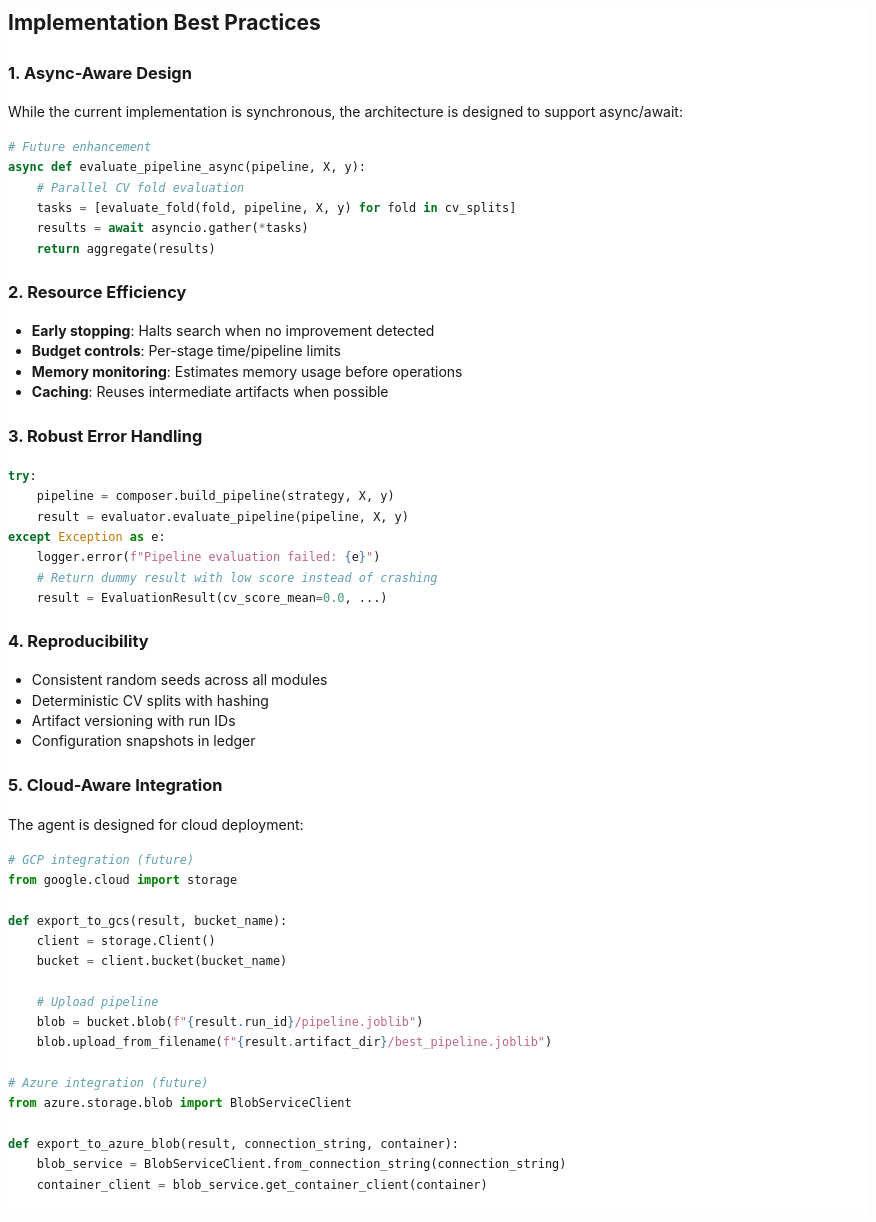 
## Implementation Best Practices

### 1. **Async-Aware Design**

While the current implementation is synchronous, the architecture is designed to support async/await:

```python
# Future enhancement
async def evaluate_pipeline_async(pipeline, X, y):
    # Parallel CV fold evaluation
    tasks = [evaluate_fold(fold, pipeline, X, y) for fold in cv_splits]
    results = await asyncio.gather(*tasks)
    return aggregate(results)
```

### 2. **Resource Efficiency**

- **Early stopping**: Halts search when no improvement detected
- **Budget controls**: Per-stage time/pipeline limits
- **Memory monitoring**: Estimates memory usage before operations
- **Caching**: Reuses intermediate artifacts when possible

### 3. **Robust Error Handling**

```python
try:
    pipeline = composer.build_pipeline(strategy, X, y)
    result = evaluator.evaluate_pipeline(pipeline, X, y)
except Exception as e:
    logger.error(f"Pipeline evaluation failed: {e}")
    # Return dummy result with low score instead of crashing
    result = EvaluationResult(cv_score_mean=0.0, ...)
```

### 4. **Reproducibility**

- Consistent random seeds across all modules
- Deterministic CV splits with hashing
- Artifact versioning with run IDs
- Configuration snapshots in ledger

### 5. **Cloud-Aware Integration**

The agent is designed for cloud deployment:

```python
# GCP integration (future)
from google.cloud import storage

def export_to_gcs(result, bucket_name):
    client = storage.Client()
    bucket = client.bucket(bucket_name)
    
    # Upload pipeline
    blob = bucket.blob(f"{result.run_id}/pipeline.joblib")
    blob.upload_from_filename(f"{result.artifact_dir}/best_pipeline.joblib")

# Azure integration (future)
from azure.storage.blob import BlobServiceClient

def export_to_azure_blob(result, connection_string, container):
    blob_service = BlobServiceClient.from_connection_string(connection_string)
    container_client = blob_service.get_container_client(container)
    
```